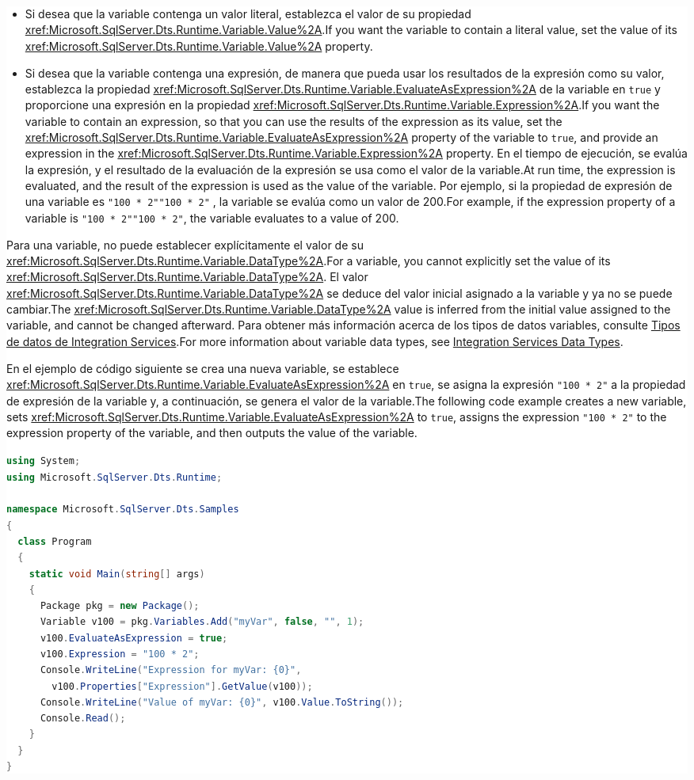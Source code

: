 -   <span data-ttu-id="a5ee9-143">Si desea que la variable contenga un valor literal, establezca el valor de su propiedad <xref:Microsoft.SqlServer.Dts.Runtime.Variable.Value%2A>.</span><span class="sxs-lookup"><span data-stu-id="a5ee9-143">If you want the variable to contain a literal value, set the value of its <xref:Microsoft.SqlServer.Dts.Runtime.Variable.Value%2A> property.</span></span>

-   <span data-ttu-id="a5ee9-144">Si desea que la variable contenga una expresión, de manera que pueda usar los resultados de la expresión como su valor, establezca la propiedad <xref:Microsoft.SqlServer.Dts.Runtime.Variable.EvaluateAsExpression%2A> de la variable en `true` y proporcione una expresión en la propiedad <xref:Microsoft.SqlServer.Dts.Runtime.Variable.Expression%2A>.</span><span class="sxs-lookup"><span data-stu-id="a5ee9-144">If you want the variable to contain an expression, so that you can use the results of the expression as its value, set the <xref:Microsoft.SqlServer.Dts.Runtime.Variable.EvaluateAsExpression%2A> property of the variable to `true`, and provide an expression in the <xref:Microsoft.SqlServer.Dts.Runtime.Variable.Expression%2A> property.</span></span> <span data-ttu-id="a5ee9-145">En el tiempo de ejecución, se evalúa la expresión, y el resultado de la evaluación de la expresión se usa como el valor de la variable.</span><span class="sxs-lookup"><span data-stu-id="a5ee9-145">At run time, the expression is evaluated, and the result of the expression is used as the value of the variable.</span></span> <span data-ttu-id="a5ee9-146">Por ejemplo, si la propiedad de expresión de una variable es `"100 * 2""100 * 2"` , la variable se evalúa como un valor de 200.</span><span class="sxs-lookup"><span data-stu-id="a5ee9-146">For example, if the expression property of a variable is `"100 * 2""100 * 2"`, the variable evaluates to a value of 200.</span></span>

 <span data-ttu-id="a5ee9-147">Para una variable, no puede establecer explícitamente el valor de su <xref:Microsoft.SqlServer.Dts.Runtime.Variable.DataType%2A>.</span><span class="sxs-lookup"><span data-stu-id="a5ee9-147">For a variable, you cannot explicitly set the value of its <xref:Microsoft.SqlServer.Dts.Runtime.Variable.DataType%2A>.</span></span> <span data-ttu-id="a5ee9-148">El valor <xref:Microsoft.SqlServer.Dts.Runtime.Variable.DataType%2A> se deduce del valor inicial asignado a la variable y ya no se puede cambiar.</span><span class="sxs-lookup"><span data-stu-id="a5ee9-148">The <xref:Microsoft.SqlServer.Dts.Runtime.Variable.DataType%2A> value is inferred from the initial value assigned to the variable, and cannot be changed afterward.</span></span> <span data-ttu-id="a5ee9-149">Para obtener más información acerca de los tipos de datos variables, consulte [Tipos de datos de Integration Services](../data-flow/integration-services-data-types.md).</span><span class="sxs-lookup"><span data-stu-id="a5ee9-149">For more information about variable data types, see [Integration Services Data Types](../data-flow/integration-services-data-types.md).</span></span>

 <span data-ttu-id="a5ee9-150">En el ejemplo de código siguiente se crea una nueva variable, se establece <xref:Microsoft.SqlServer.Dts.Runtime.Variable.EvaluateAsExpression%2A> en `true`, se asigna la expresión `"100 * 2"` a la propiedad de expresión de la variable y, a continuación, se genera el valor de la variable.</span><span class="sxs-lookup"><span data-stu-id="a5ee9-150">The following code example creates a new variable, sets <xref:Microsoft.SqlServer.Dts.Runtime.Variable.EvaluateAsExpression%2A> to `true`, assigns the expression `"100 * 2"` to the expression property of the variable, and then outputs the value of the variable.</span></span>

```csharp
using System;
using Microsoft.SqlServer.Dts.Runtime;

namespace Microsoft.SqlServer.Dts.Samples
{
  class Program
  {
    static void Main(string[] args)
    {
      Package pkg = new Package();
      Variable v100 = pkg.Variables.Add("myVar", false, "", 1);
      v100.EvaluateAsExpression = true;
      v100.Expression = "100 * 2";
      Console.WriteLine("Expression for myVar: {0}", 
        v100.Properties["Expression"].GetValue(v100));
      Console.WriteLine("Value of myVar: {0}", v100.Value.ToString());
      Console.Read();
    }
  }
}
```
